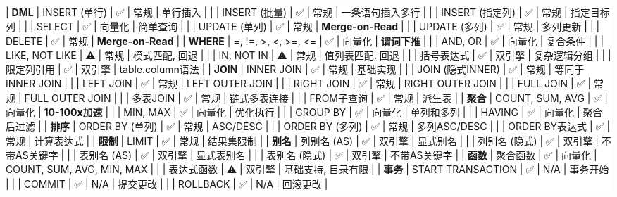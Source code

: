 | **DML** | INSERT (单行) | ✅ | 常规 | 单行插入 |
| | INSERT (批量) | ✅ | 常规 | 一条语句插入多行 |
| | INSERT (指定列) | ✅ | 常规 | 指定目标列 |
| | SELECT | ✅ | 向量化 | 简单查询 |
| | UPDATE (单列) | ✅ | 常规 | **Merge-on-Read** |
| | UPDATE (多列) | ✅ | 常规 | 多列更新 |
| | DELETE | ✅ | 常规 | **Merge-on-Read** |
| **WHERE** | =, !=, >, <, >=, <= | ✅ | 向量化 | **谓词下推** |
| | AND, OR | ✅ | 向量化 | 复合条件 |
| | LIKE, NOT LIKE | ⚠️ | 常规 | 模式匹配, 回退 |
| | IN, NOT IN | ⚠️ | 常规 | 值列表匹配, 回退 |
| | 括号表达式 | ✅ | 双引擎 | 复杂逻辑分组 |
| | 限定列引用 | ✅ | 双引擎 | table.column语法 |
| **JOIN** | INNER JOIN | ✅ | 常规 | 基础实现 |
| | JOIN (隐式INNER) | ✅ | 常规 | 等同于INNER JOIN |
| | LEFT JOIN | ✅ | 常规 | LEFT OUTER JOIN |
| | RIGHT JOIN | ✅ | 常规 | RIGHT OUTER JOIN |
| | FULL JOIN | ✅ | 常规 | FULL OUTER JOIN |
| | 多表JOIN | ✅ | 常规 | 链式多表连接 |
| | FROM子查询 | ✅ | 常规 | 派生表 |
| **聚合** | COUNT, SUM, AVG | ✅ | 向量化 | **10-100x加速** |
| | MIN, MAX | ✅ | 向量化 | 优化执行 |
| | GROUP BY | ✅ | 向量化 | 单列和多列 |
| | HAVING | ✅ | 向量化 | 聚合后过滤 |
| **排序** | ORDER BY (单列) | ✅ | 常规 | ASC/DESC |
| | ORDER BY (多列) | ✅ | 常规 | 多列ASC/DESC |
| | ORDER BY表达式 | ✅ | 常规 | 计算表达式 |
| **限制** | LIMIT | ✅ | 常规 | 结果集限制 |
| **别名** | 列别名 (AS) | ✅ | 双引擎 | 显式别名 |
| | 列别名 (隐式) | ✅ | 双引擎 | 不带AS关键字 |
| | 表别名 (AS) | ✅ | 双引擎 | 显式表别名 |
| | 表别名 (隐式) | ✅ | 双引擎 | 不带AS关键字 |
| **函数** | 聚合函数 | ✅ | 向量化 | COUNT, SUM, AVG, MIN, MAX |
| | 表达式函数 | ⚠️ | 双引擎 | 基础支持, 目录有限 |
| **事务** | START TRANSACTION | ✅ | N/A | 事务开始 |
| | COMMIT | ✅ | N/A | 提交更改 |
| | ROLLBACK | ✅ | N/A | 回滚更改 |